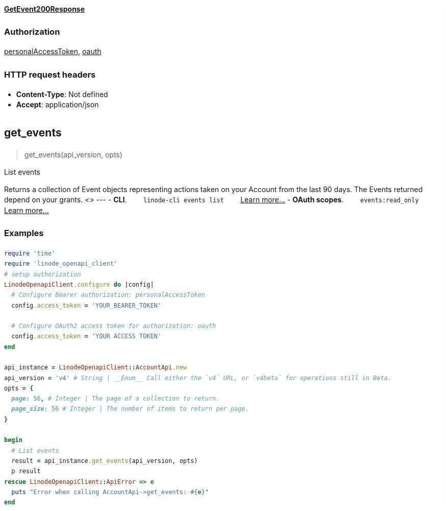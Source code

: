 [**GetEvent200Response**](GetEvent200Response.md)

### Authorization

[personalAccessToken](../README.md#personalAccessToken), [oauth](../README.md#oauth)

### HTTP request headers

- **Content-Type**: Not defined
- **Accept**: application/json


## get_events

> <GetEvents200Response> get_events(api_version, opts)

List events

Returns a collection of Event objects representing actions taken on your Account from the last 90 days. The Events returned depend on your grants.   <<LB>>  ---   - __CLI__.      ```     linode-cli events list     ```      [Learn more...](https://www.linode.com/docs/products/tools/cli/get-started/)  - __OAuth scopes__.      ```     events:read_only     ```      [Learn more...](https://techdocs.akamai.com/linode-api/reference/get-started#oauth)

### Examples

```ruby
require 'time'
require 'linode_openapi_client'
# setup authorization
LinodeOpenapiClient.configure do |config|
  # Configure Bearer authorization: personalAccessToken
  config.access_token = 'YOUR_BEARER_TOKEN'

  # Configure OAuth2 access token for authorization: oauth
  config.access_token = 'YOUR ACCESS TOKEN'
end

api_instance = LinodeOpenapiClient::AccountApi.new
api_version = 'v4' # String | __Enum__ Call either the `v4` URL, or `v4beta` for operations still in Beta.
opts = {
  page: 56, # Integer | The page of a collection to return.
  page_size: 56 # Integer | The number of items to return per page.
}

begin
  # List events
  result = api_instance.get_events(api_version, opts)
  p result
rescue LinodeOpenapiClient::ApiError => e
  puts "Error when calling AccountApi->get_events: #{e}"
end
```
